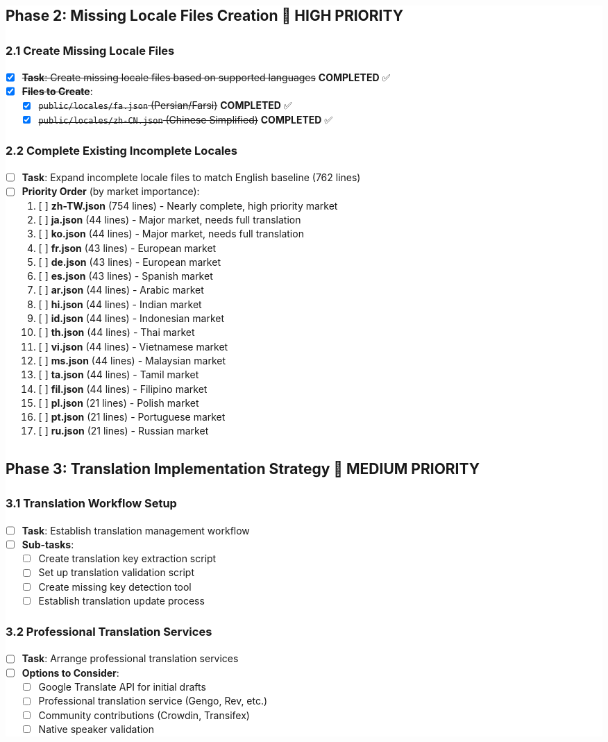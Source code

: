 ## Phase 2: Missing Locale Files Creation 🔧 **HIGH PRIORITY**

### 2.1 Create Missing Locale Files
- [x] ~~**Task**: Create missing locale files based on supported languages~~ **COMPLETED** ✅
- [x] ~~**Files to Create**~~:
  - [x] ~~`public/locales/fa.json` (Persian/Farsi)~~ **COMPLETED** ✅
  - [x] ~~`public/locales/zh-CN.json` (Chinese Simplified)~~ **COMPLETED** ✅

### 2.2 Complete Existing Incomplete Locales
- [ ] **Task**: Expand incomplete locale files to match English baseline (762 lines)
- [ ] **Priority Order** (by market importance):
  1. [ ] **zh-TW.json** (754 lines) - Nearly complete, high priority market
  2. [ ] **ja.json** (44 lines) - Major market, needs full translation
  3. [ ] **ko.json** (44 lines) - Major market, needs full translation
  4. [ ] **fr.json** (43 lines) - European market
  5. [ ] **de.json** (43 lines) - European market
  6. [ ] **es.json** (43 lines) - Spanish market
  7. [ ] **ar.json** (44 lines) - Arabic market
  8. [ ] **hi.json** (44 lines) - Indian market
  9. [ ] **id.json** (44 lines) - Indonesian market
  10. [ ] **th.json** (44 lines) - Thai market
  11. [ ] **vi.json** (44 lines) - Vietnamese market
  12. [ ] **ms.json** (44 lines) - Malaysian market
  13. [ ] **ta.json** (44 lines) - Tamil market
  14. [ ] **fil.json** (44 lines) - Filipino market
  15. [ ] **pl.json** (21 lines) - Polish market
  16. [ ] **pt.json** (21 lines) - Portuguese market
  17. [ ] **ru.json** (21 lines) - Russian market

## Phase 3: Translation Implementation Strategy 📝 **MEDIUM PRIORITY**

### 3.1 Translation Workflow Setup
- [ ] **Task**: Establish translation management workflow
- [ ] **Sub-tasks**:
  - [ ] Create translation key extraction script
  - [ ] Set up translation validation script
  - [ ] Create missing key detection tool
  - [ ] Establish translation update process

### 3.2 Professional Translation Services
- [ ] **Task**: Arrange professional translation services
- [ ] **Options to Consider**:
  - [ ] Google Translate API for initial drafts
  - [ ] Professional translation service (Gengo, Rev, etc.)
  - [ ] Community contributions (Crowdin, Transifex)
  - [ ] Native speaker validation
